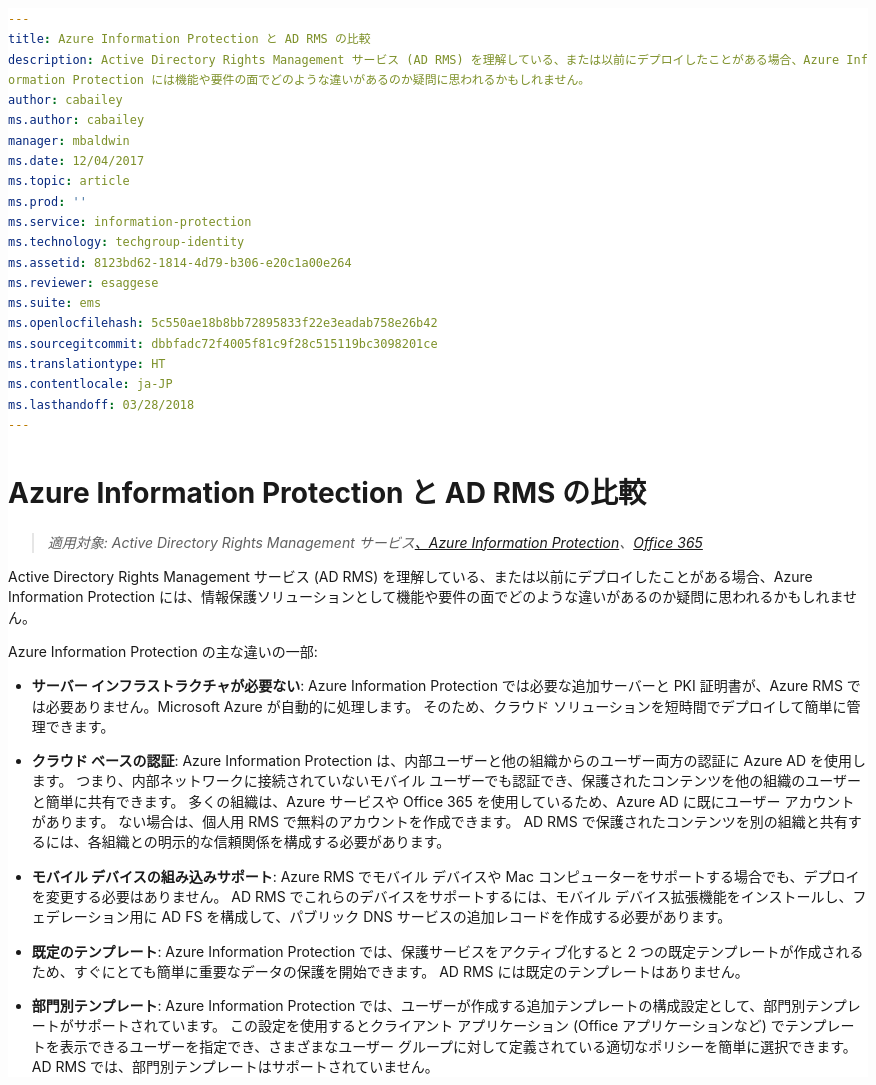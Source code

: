 ```yaml
---
title: Azure Information Protection と AD RMS の比較
description: Active Directory Rights Management サービス (AD RMS) を理解している、または以前にデプロイしたことがある場合、Azure Information Protection には機能や要件の面でどのような違いがあるのか疑問に思われるかもしれません。
author: cabailey
ms.author: cabailey
manager: mbaldwin
ms.date: 12/04/2017
ms.topic: article
ms.prod: ''
ms.service: information-protection
ms.technology: techgroup-identity
ms.assetid: 8123bd62-1814-4d79-b306-e20c1a00e264
ms.reviewer: esaggese
ms.suite: ems
ms.openlocfilehash: 5c550ae18b8bb72895833f22e3eadab758e26b42
ms.sourcegitcommit: dbbfadc72f4005f81c9f28c515119bc3098201ce
ms.translationtype: HT
ms.contentlocale: ja-JP
ms.lasthandoff: 03/28/2018
---
```

# <a name="comparing-azure-information-protection-and-ad-rms"></a>Azure Information Protection と AD RMS の比較

>*適用対象: Active Directory Rights Management サービス[、Azure Information Protection](https://azure.microsoft.com/pricing/details/information-protection)、[Office 365](http://download.microsoft.com/download/E/C/F/ECF42E71-4EC0-48FF-AA00-577AC14D5B5C/Azure_Information_Protection_licensing_datasheet_EN-US.pdf)*

Active Directory Rights Management サービス (AD RMS) を理解している、または以前にデプロイしたことがある場合、Azure Information Protection には、情報保護ソリューションとして機能や要件の面でどのような違いがあるのか疑問に思われるかもしれません。

Azure Information Protection の主な違いの一部:

- **サーバー インフラストラクチャが必要ない**: Azure Information Protection では必要な追加サーバーと PKI 証明書が、Azure RMS では必要ありません。Microsoft Azure が自動的に処理します。 そのため、クラウド ソリューションを短時間でデプロイして簡単に管理できます。

- **クラウド ベースの認証**: Azure Information Protection は、内部ユーザーと他の組織からのユーザー両方の認証に Azure AD を使用します。 つまり、内部ネットワークに接続されていないモバイル ユーザーでも認証でき、保護されたコンテンツを他の組織のユーザーと簡単に共有できます。 多くの組織は、Azure サービスや Office 365 を使用しているため、Azure AD に既にユーザー アカウントがあります。 ない場合は、個人用 RMS で無料のアカウントを作成できます。 AD RMS で保護されたコンテンツを別の組織と共有するには、各組織との明示的な信頼関係を構成する必要があります。

- **モバイル デバイスの組み込みサポート**: Azure RMS でモバイル デバイスや Mac コンピューターをサポートする場合でも、デプロイを変更する必要はありません。 AD RMS でこれらのデバイスをサポートするには、モバイル デバイス拡張機能をインストールし、フェデレーション用に AD FS を構成して、パブリック DNS サービスの追加レコードを作成する必要があります。

- **既定のテンプレート**: Azure Information Protection では、保護サービスをアクティブ化すると 2 つの既定テンプレートが作成されるため、すぐにとても簡単に重要なデータの保護を開始できます。 AD RMS には既定のテンプレートはありません。

- **部門別テンプレート**: Azure Information Protection では、ユーザーが作成する追加テンプレートの構成設定として、部門別テンプレートがサポートされています。 この設定を使用するとクライアント アプリケーション (Office アプリケーションなど) でテンプレートを表示できるユーザーを指定でき、さまざまなユーザー グループに対して定義されている適切なポリシーを簡単に選択できます。 AD RMS では、部門別テンプレートはサポートされていません。
